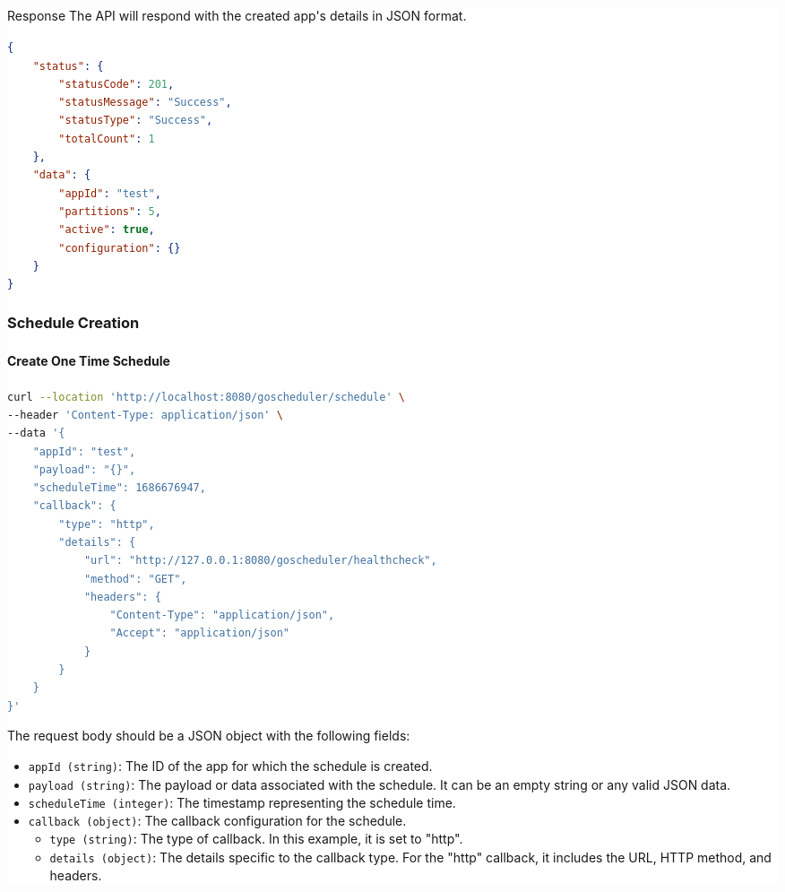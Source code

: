 Response
The API will respond with the created app's details in JSON format.

```json
{
    "status": {
        "statusCode": 201,
        "statusMessage": "Success",
        "statusType": "Success",
        "totalCount": 1
    },
    "data": {
        "appId": "test",
        "partitions": 5,
        "active": true,
        "configuration": {}
    }
}
```

### Schedule Creation
#### Create One Time Schedule
```bash
curl --location 'http://localhost:8080/goscheduler/schedule' \
--header 'Content-Type: application/json' \
--data '{
    "appId": "test",
    "payload": "{}",
    "scheduleTime": 1686676947,
    "callback": {
        "type": "http",
        "details": {
            "url": "http://127.0.0.1:8080/goscheduler/healthcheck",
            "method": "GET",
            "headers": {
                "Content-Type": "application/json",
                "Accept": "application/json"
            }
        }
    }
}'
```

The request body should be a JSON object with the following fields:

- `appId (string)`: The ID of the app for which the schedule is created.
- `payload (string)`: The payload or data associated with the schedule. It can be an empty string or any valid JSON data.
- `scheduleTime (integer)`: The timestamp representing the schedule time.
- `callback (object)`: The callback configuration for the schedule.
  - `type (string)`: The type of callback. In this example, it is set to "http".
  - `details (object)`: The details specific to the callback type. For the "http" callback, it includes the URL, HTTP method, and headers.
